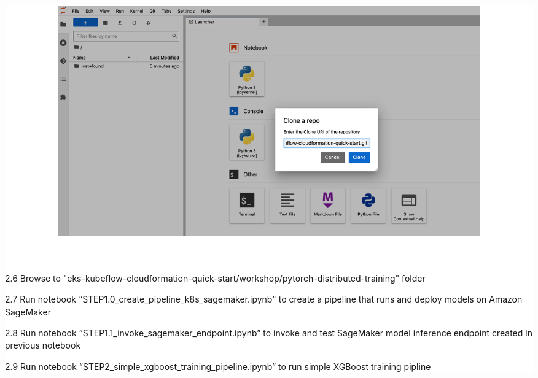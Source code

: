 
<center><img src="img/2.6.2_git_clone2.png" width="80%"/> </center><br/><br/>


2.6 Browse to "eks-kubeflow-cloudformation-quick-start/workshop/pytorch-distributed-training" folder


2.7 Run notebook “STEP1.0_create_pipeline_k8s_sagemaker.ipynb" to create a pipeline that runs and deploy models on Amazon SageMaker

2.8 Run notebook “STEP1.1_invoke_sagemaker_endpoint.ipynb” to invoke and test SageMaker model inference endpoint created in previous notebook

2.9 Run notebook “STEP2_simple_xgboost_training_pipeline.ipynb” to run simple XGBoost training pipline
